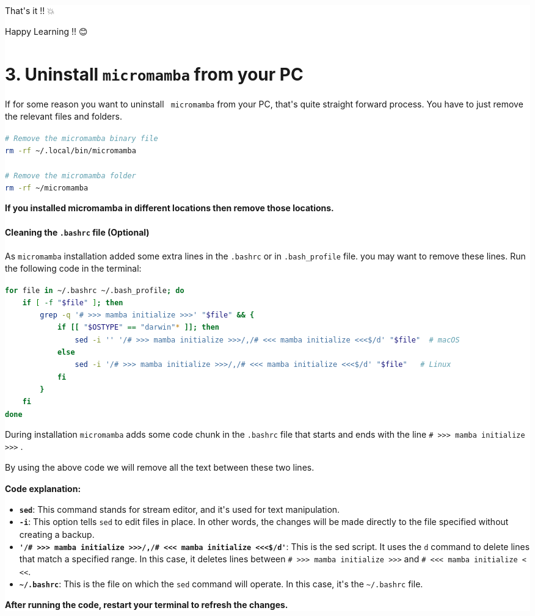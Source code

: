 That's it !! :boom:

Happy Learning !! :blush:


# 3. Uninstall `micromamba` from your PC

If for some reason you want to uninstall ` micromamba` from your PC, that's quite straight forward process. You have to just remove the relevant files and folders.

```bash
# Remove the micromamba binary file
rm -rf ~/.local/bin/micromamba

# Remove the micromamba folder
rm -rf ~/micromamba
```

**If you installed micromamba in different locations then remove those locations.**

#### Cleaning the `.bashrc` file (Optional)

As `micromamba` installation added some extra lines in the `.bashrc` or in `.bash_profile` file. you may want to remove these lines. Run the following code in the terminal:

```bash
for file in ~/.bashrc ~/.bash_profile; do
    if [ -f "$file" ]; then
        grep -q '# >>> mamba initialize >>>' "$file" && {
            if [[ "$OSTYPE" == "darwin"* ]]; then
                sed -i '' '/# >>> mamba initialize >>>/,/# <<< mamba initialize <<<$/d' "$file"  # macOS
            else
                sed -i '/# >>> mamba initialize >>>/,/# <<< mamba initialize <<<$/d' "$file"   # Linux
            fi
        }
    fi
done
```

During installation `micromamba` adds some code chunk in the `.bashrc` file that starts and ends with the line `# >>> mamba initialize >>>` .

By using the above code we will remove all the text between these two lines.

**Code explanation:**

- **`sed`**: This command stands for stream editor, and it's used for text manipulation.
- **`-i`**: This option tells `sed` to edit files in place. In other words, the changes will be made directly to the file specified without creating a backup.
- **`'/# >>> mamba initialize >>>/,/# <<< mamba initialize <<<$/d'`**: This is the sed script. It uses the `d` command to delete lines that match a specified range. In this case, it deletes lines between `# >>> mamba initialize >>>` and `# <<< mamba initialize <<<`.
- **`~/.bashrc`**: This is the file on which the `sed` command will operate. In this case, it's the `~/.bashrc` file.

**After running the code, restart your terminal to refresh the changes.**
